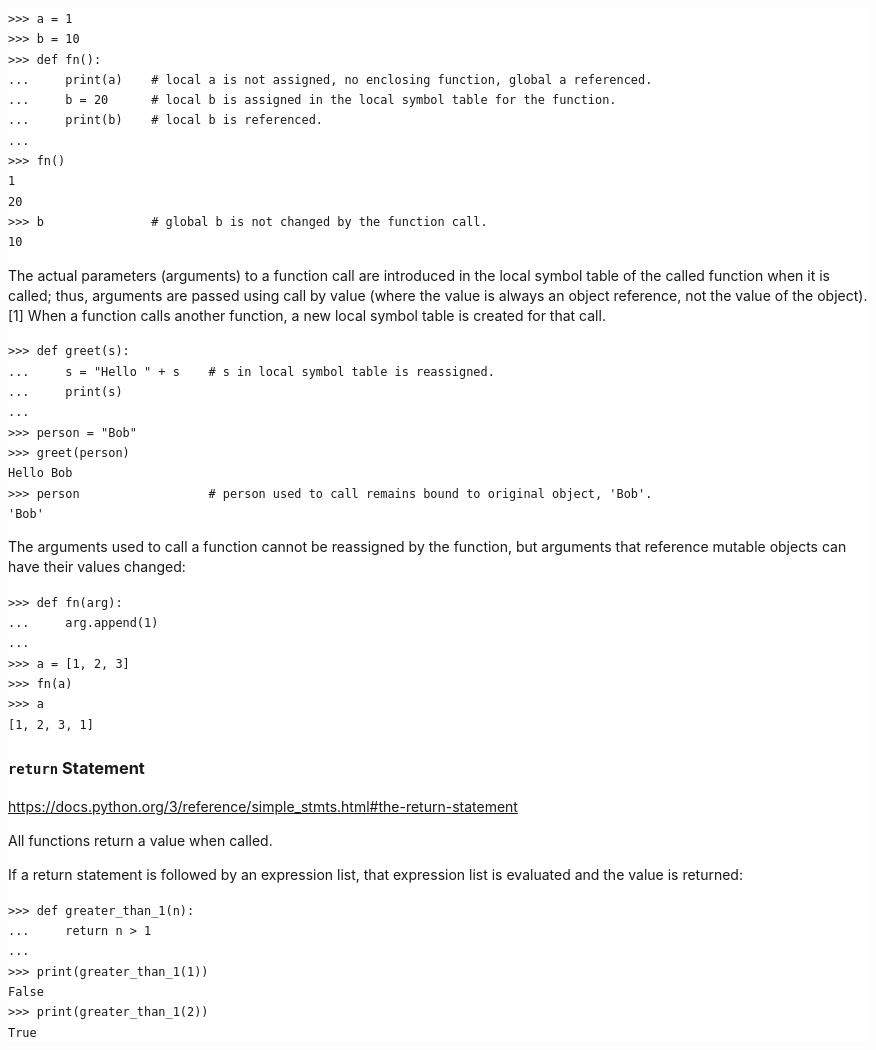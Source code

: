```
>>> a = 1
>>> b = 10
>>> def fn():
...     print(a)    # local a is not assigned, no enclosing function, global a referenced.
...     b = 20      # local b is assigned in the local symbol table for the function.
...     print(b)    # local b is referenced.
...
>>> fn()
1
20
>>> b               # global b is not changed by the function call.
10
```

The actual parameters (arguments) to a function call are introduced in the local symbol table of the called function when it is called; thus, arguments are passed using call by value (where the value is always an object reference, not the value of the object). [1] When a function calls another function, a new local symbol table is created for that call.

```
>>> def greet(s):
...     s = "Hello " + s    # s in local symbol table is reassigned.
...     print(s)
...
>>> person = "Bob"
>>> greet(person)
Hello Bob
>>> person                  # person used to call remains bound to original object, 'Bob'.
'Bob'
```
The arguments used to call a function cannot be reassigned by the function, but arguments that reference mutable objects can have their values changed:

```
>>> def fn(arg):
...     arg.append(1)
...
>>> a = [1, 2, 3]
>>> fn(a)
>>> a
[1, 2, 3, 1]
```

### `return` Statement

https://docs.python.org/3/reference/simple_stmts.html#the-return-statement

All functions return a value when called.

If a return statement is followed by an expression list, that expression list is evaluated and the value is returned:

```
>>> def greater_than_1(n):
...     return n > 1
...
>>> print(greater_than_1(1))
False
>>> print(greater_than_1(2))
True
```
